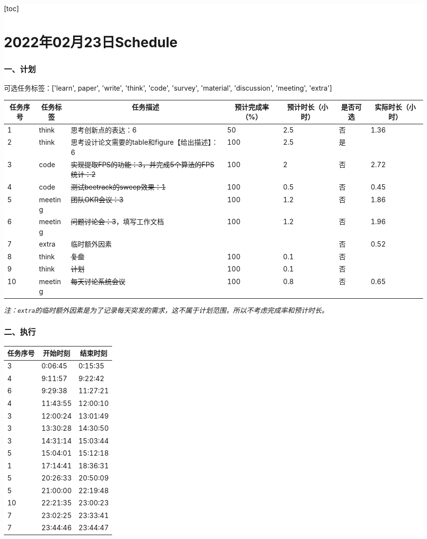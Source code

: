 [toc]

# 2022年02月23日Schedule

### 一、计划

可选任务标签：['learn', paper', 'write', 'think', 'code', 'survey', 'material', 'discussion', 'meeting', 'extra']

| 任务序号 | 任务标签 | 任务描述                                            | 预计完成率（%） | 预计时长（小时） | 是否可选 | 实际时长（小时） |
| -------- | -------- | --------------------------------------------------- | --------------- | ---------------- | -------- | ---------------- |
|1|think|思考创新点的表达：6|50|2.5|否|1.36|
| 2        | think    | 思考设计论文需要的table和figure【给出描述】：6      | 100             | 2.5              | 是       |                  |
|3|code|~~实现提取FPS的功能：3，并完成5个算法的FPS统计：2~~|100|2|否|2.72|
|4|code|~~测试beetrack的sweep效果：1~~|100|0.5|否|0.45|
|5|meeting|~~团队OKR会议：3~~|100|1.2|否|1.86|
|6|meeting|~~问题讨论会：3~~，填写工作文档|100|1.2|否|1.96|
|7|extra|临时额外因素|||否|0.52|
| 8        | think    | ~~复盘~~                                            | 100             | 0.1              | 否       |                  |
| 9        | think    | ~~计划~~                                            | 100             | 0.1              | 否       |                  |
|10|meeting|~~每天讨论系统会议~~|100|0.8|否|0.65|

*注：`extra`的临时额外因素是为了记录每天突发的需求，这不属于计划范围，所以不考虑完成率和预计时长。*

### 二、执行

| 任务序号 | 开始时刻 | 结束时刻 |
| -------- | -------- | -------- |
| 3        | 0:06:45  | 0:15:35  |
| 4        | 9:11:57  | 9:22:42  |
| 6        | 9:29:38  | 11:27:21 |
| 4        | 11:43:55 | 12:00:10 |
| 3        | 12:00:24 | 13:01:49 |
| 3        | 13:30:28 | 14:30:50 |
| 3        | 14:31:14 | 15:03:44 |
| 5        | 15:04:01 | 15:12:18 |
| 1        | 17:14:41 | 18:36:31 |
| 5        | 20:26:33 | 20:50:09 |
| 5        | 21:00:00 | 22:19:48 |
| 10       | 22:21:35 | 23:00:23 |
| 7        | 23:02:25 | 23:33:41 |
| 7        | 23:44:46 | 23:44:47 |
